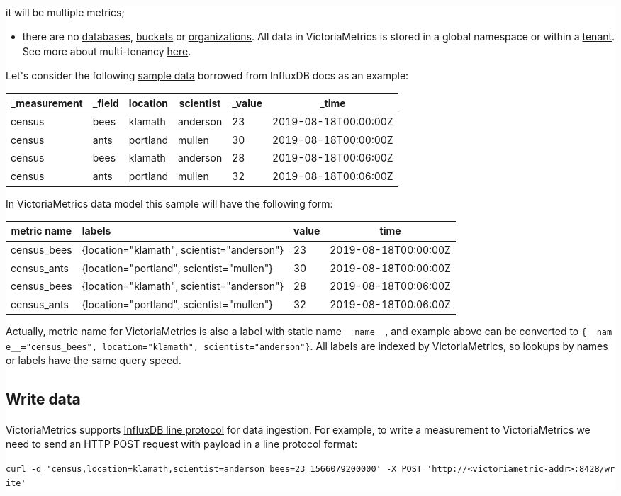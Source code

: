  it will be multiple metrics;
* there are no [databases](https://docs.influxdata.com/influxdb/v1.8/concepts/glossary/#database), 
  [buckets](https://docs.influxdata.com/influxdb/v2.2/reference/key-concepts/data-elements/#bucket)
  or [organizations](https://docs.influxdata.com/influxdb/v2.2/reference/key-concepts/data-elements/#organization). All
  data in VictoriaMetrics is stored in a global namespace or within
  a [tenant](https://docs.victoriametrics.com/Cluster-VictoriaMetrics.html#multitenancy). 
  See more about multi-tenancy [here](https://docs.victoriametrics.com/keyConcepts.html#multi-tenancy). 

Let's consider the
following [sample data](https://docs.influxdata.com/influxdb/v2.2/reference/key-concepts/data-elements/#sample-data)
borrowed from InfluxDB docs as an example:

| _measurement | _field | location | scientist   | _value | _time                |
|--------------|--------|----------|-------------|--------|----------------------|
| census       | bees   | klamath  | anderson    | 23     | 2019-08-18T00:00:00Z |
| census       | ants   | portland | mullen      | 30     | 2019-08-18T00:00:00Z |
| census       | bees   | klamath  | anderson    | 28     | 2019-08-18T00:06:00Z |
| census       | ants   | portland | mullen      | 32     | 2019-08-18T00:06:00Z |

In VictoriaMetrics data model this sample will have the following form:

| metric name | labels                                       | value | time                 |
|-------------|:---------------------------------------------|-------|----------------------|
| census_bees | {location="klamath", scientist="anderson"}   | 23    | 2019-08-18T00:00:00Z |
| census_ants | {location="portland", scientist="mullen"}    | 30    | 2019-08-18T00:00:00Z |
| census_bees | {location="klamath", scientist="anderson"}   | 28    | 2019-08-18T00:06:00Z |
| census_ants | {location="portland", scientist="mullen"}    | 32    | 2019-08-18T00:06:00Z |

Actually, metric name for VictoriaMetrics is also a label with static name `__name__`, and example above can be
converted to `{__name__="census_bees", location="klamath", scientist="anderson"}`. All labels are indexed by
VictoriaMetrics, so lookups by names or labels have the same query speed.


## Write data

VictoriaMetrics
supports [InfluxDB line protocol](https://docs.victoriametrics.com/#how-to-send-data-from-influxdb-compatible-agents-such-as-telegraf)
for data ingestion. For example, to write a measurement to VictoriaMetrics we need to send an HTTP POST request with
payload in a line protocol format:

```console
curl -d 'census,location=klamath,scientist=anderson bees=23 1566079200000' -X POST 'http://<victoriametric-addr>:8428/write'
```
